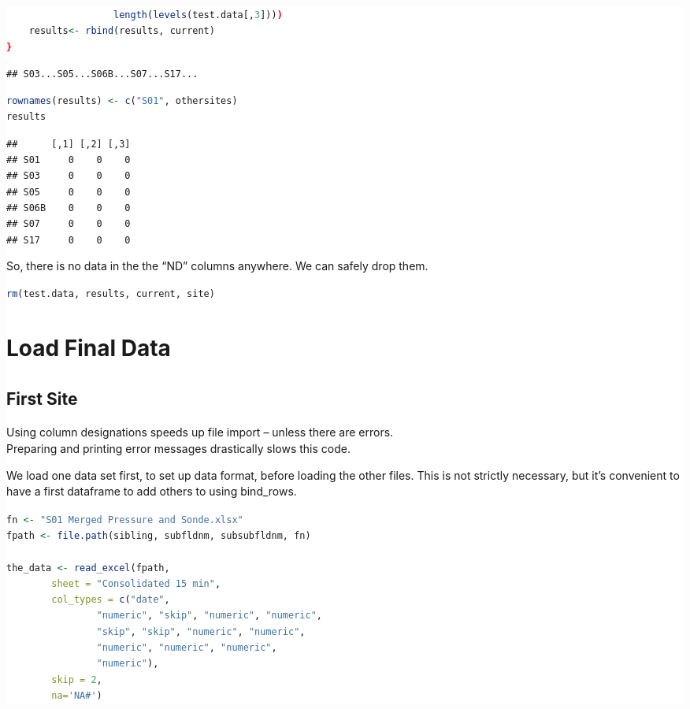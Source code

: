 ``` r
                   length(levels(test.data[,3])))
    results<- rbind(results, current)
}
```

    ## S03...S05...S06B...S07...S17...

``` r
rownames(results) <- c("S01", othersites)
results
```

    ##      [,1] [,2] [,3]
    ## S01     0    0    0
    ## S03     0    0    0
    ## S05     0    0    0
    ## S06B    0    0    0
    ## S07     0    0    0
    ## S17     0    0    0

So, there is no data in the the “ND” columns anywhere. We can safely
drop them.

``` r
rm(test.data, results, current, site)
```

# Load Final Data

## First Site

Using column designations speeds up file import – unless there are
errors.  
Preparing and printing error messages drastically slows this code.

We load one data set first, to set up data format, before loading the
other files. This is not strictly necessary, but it’s convenient to have
a first dataframe to add others to using bind\_rows.

``` r
fn <- "S01 Merged Pressure and Sonde.xlsx"
fpath <- file.path(sibling, subfldnm, subsubfldnm, fn)

the_data <- read_excel(fpath, 
        sheet = "Consolidated 15 min",
        col_types = c("date", 
                "numeric", "skip", "numeric", "numeric", 
                "skip", "skip", "numeric", "numeric", 
                "numeric", "numeric", "numeric", 
                "numeric"),
        skip = 2,
        na='NA#')
```
